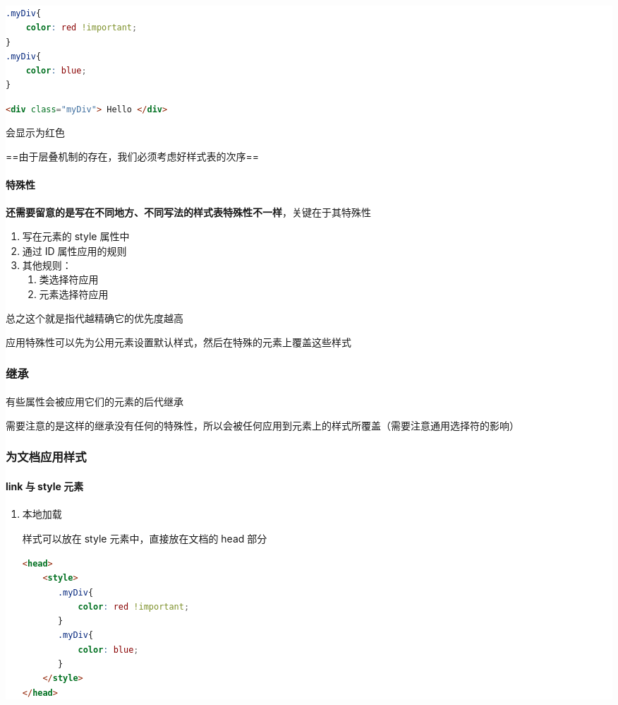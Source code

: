```css
.myDiv{
    color: red !important;
}
.myDiv{
    color: blue;
}
```

```html
<div class="myDiv"> Hello </div>
```

会显示为红色

==由于层叠机制的存在，我们必须考虑好样式表的次序==



#### 特殊性

**还需要留意的是写在不同地方、不同写法的样式表特殊性不一样**，关键在于其特殊性

1. 写在元素的 style 属性中
2. 通过 ID 属性应用的规则
3. 其他规则：
   1. 类选择符应用
   2. 元素选择符应用

总之这个就是指代越精确它的优先度越高

应用特殊性可以先为公用元素设置默认样式，然后在特殊的元素上覆盖这些样式



### 继承

有些属性会被应用它们的元素的后代继承

需要注意的是这样的继承没有任何的特殊性，所以会被任何应用到元素上的样式所覆盖（需要注意通用选择符的影响）



### 为文档应用样式

#### link 与 style 元素

1. 本地加载

   样式可以放在 style 元素中，直接放在文档的 head 部分

   ```html
   <head>
       <style>
          .myDiv{
              color: red !important;
          }
          .myDiv{
              color: blue;
          }
       </style>
   </head>
   ```
